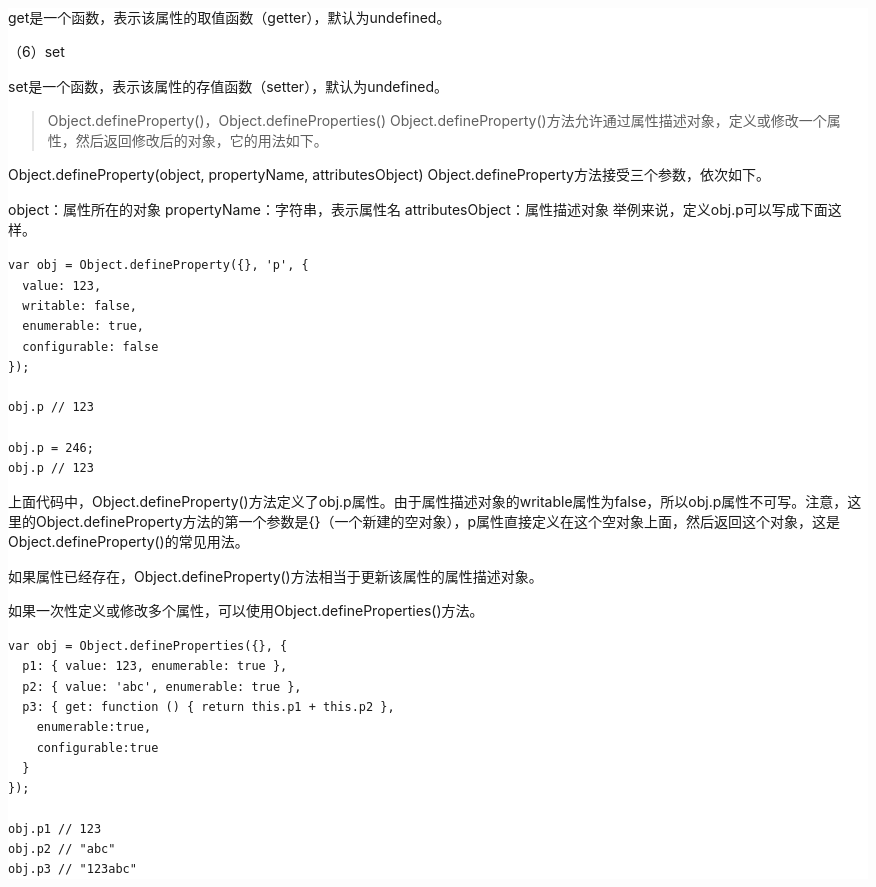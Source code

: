 

get是一个函数，表示该属性的取值函数（getter），默认为undefined。



（6）set



set是一个函数，表示该属性的存值函数（setter），默认为undefined。



> Object.defineProperty()，Object.defineProperties()
> Object.defineProperty()方法允许通过属性描述对象，定义或修改一个属性，然后返回修改后的对象，它的用法如下。



Object.defineProperty(object, propertyName, attributesObject)
Object.defineProperty方法接受三个参数，依次如下。



object：属性所在的对象
propertyName：字符串，表示属性名
attributesObject：属性描述对象
举例来说，定义obj.p可以写成下面这样。



```
var obj = Object.defineProperty({}, 'p', {
  value: 123,
  writable: false,
  enumerable: true,
  configurable: false
});

obj.p // 123

obj.p = 246;
obj.p // 123
```



上面代码中，Object.defineProperty()方法定义了obj.p属性。由于属性描述对象的writable属性为false，所以obj.p属性不可写。注意，这里的Object.defineProperty方法的第一个参数是{}（一个新建的空对象），p属性直接定义在这个空对象上面，然后返回这个对象，这是Object.defineProperty()的常见用法。



如果属性已经存在，Object.defineProperty()方法相当于更新该属性的属性描述对象。



如果一次性定义或修改多个属性，可以使用Object.defineProperties()方法。



```
var obj = Object.defineProperties({}, {
  p1: { value: 123, enumerable: true },
  p2: { value: 'abc', enumerable: true },
  p3: { get: function () { return this.p1 + this.p2 },
    enumerable:true,
    configurable:true
  }
});

obj.p1 // 123
obj.p2 // "abc"
obj.p3 // "123abc"
```
